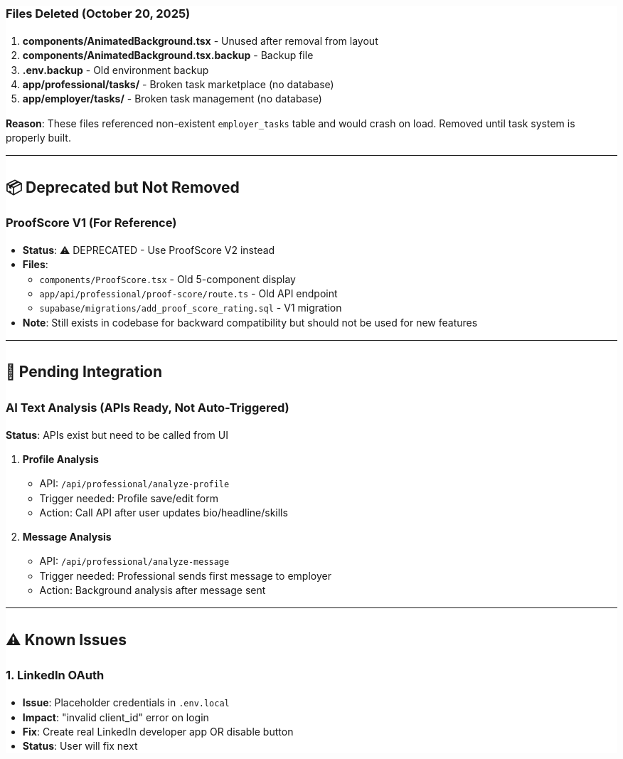 ### **Files Deleted (October 20, 2025)**

1. **components/AnimatedBackground.tsx** - Unused after removal from layout
2. **components/AnimatedBackground.tsx.backup** - Backup file
3. **.env.backup** - Old environment backup
4. **app/professional/tasks/** - Broken task marketplace (no database)
5. **app/employer/tasks/** - Broken task management (no database)

**Reason**: These files referenced non-existent `employer_tasks` table and would crash on load. Removed until task system is properly built.

---

## 📦 Deprecated but Not Removed

### ProofScore V1 (For Reference)
- **Status**: ⚠️ DEPRECATED - Use ProofScore V2 instead
- **Files**:
  - `components/ProofScore.tsx` - Old 5-component display
  - `app/api/professional/proof-score/route.ts` - Old API endpoint
  - `supabase/migrations/add_proof_score_rating.sql` - V1 migration
- **Note**: Still exists in codebase for backward compatibility but should not be used for new features

---

## 🚧 Pending Integration

### AI Text Analysis (APIs Ready, Not Auto-Triggered)
**Status**: APIs exist but need to be called from UI

1. **Profile Analysis**
   - API: `/api/professional/analyze-profile`
   - Trigger needed: Profile save/edit form
   - Action: Call API after user updates bio/headline/skills
   
2. **Message Analysis**
   - API: `/api/professional/analyze-message`
   - Trigger needed: Professional sends first message to employer
   - Action: Background analysis after message sent

---

## ⚠️ Known Issues

### 1. LinkedIn OAuth
- **Issue**: Placeholder credentials in `.env.local`
- **Impact**: "invalid client_id" error on login
- **Fix**: Create real LinkedIn developer app OR disable button
- **Status**: User will fix next
